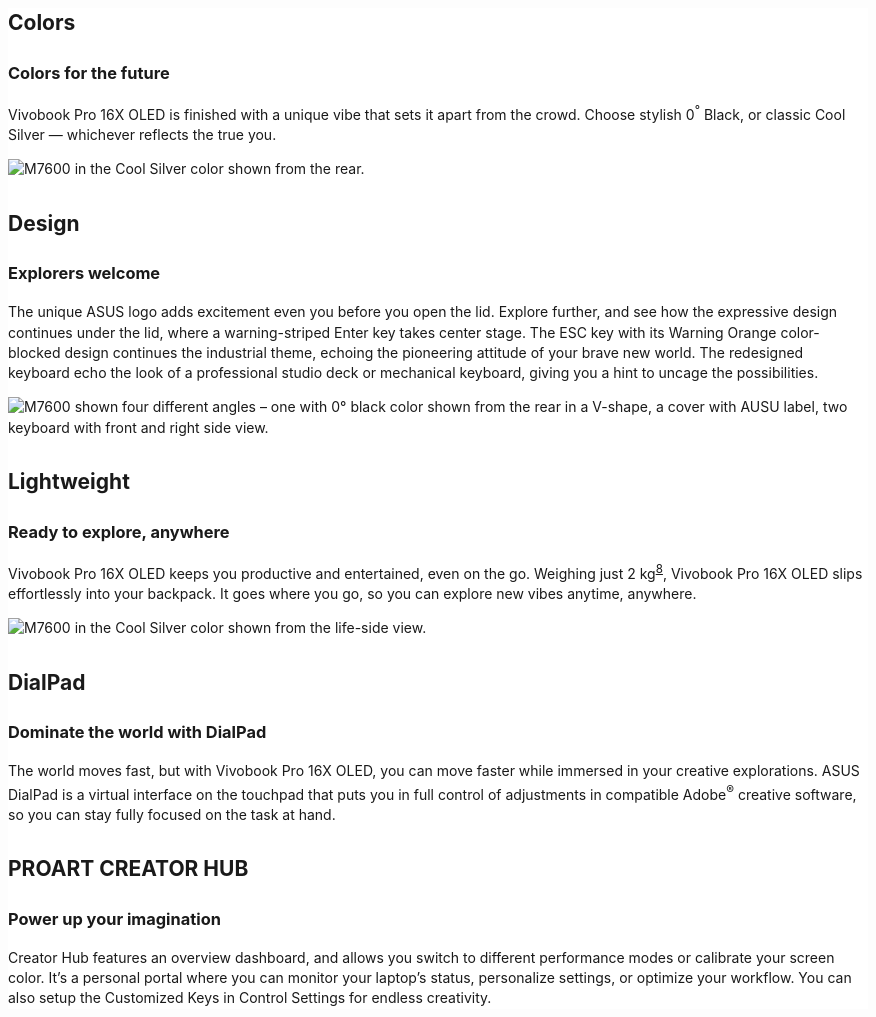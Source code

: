 ## Colors

### Colors for the future

Vivobook Pro 16X OLED is finished with a unique vibe that sets it apart from the crowd. Choose stylish 0<sup class="sign-deg">°</sup> Black, or classic Cool Silver — whichever reflects the true you.

![M7600 in the Cool Silver color shown from the rear.](https://www.asus.com/laptops/for-creators/vivobook/vivobook-pro-16x-oled-m7600-amd-ryzen-6000-series/)

## Design

### Explorers welcome

The unique ASUS logo adds excitement even you before you open the lid. Explore further, and see how the expressive design continues under the lid, where a warning-striped Enter key takes center stage. The ESC key with its Warning Orange color-blocked design continues the industrial theme, echoing the pioneering attitude of your brave new world. The redesigned keyboard echo the look of a professional studio deck or mechanical keyboard, giving you a hint to uncage the possibilities.

![M7600 shown four different angles – one with 0<sup class='sign-deg'>°</sup> black color shown from the rear in a V-shape, a cover with AUSU label, two keyboard with front and right side view.](https://www.asus.com/laptops/for-creators/vivobook/vivobook-pro-16x-oled-m7600-amd-ryzen-6000-series/)

## Lightweight

### Ready to explore, anywhere

Vivobook Pro 16X OLED keeps you productive and entertained, even on the go. Weighing just 2 kg<sup class="footnote-num"><a href="https://www.asus.com/laptops/for-creators/vivobook/vivobook-pro-16x-oled-m7600-amd-ryzen-6000-series/#footnote-8" aria-label="Footnote 8">8</a></sup>, Vivobook Pro 16X OLED slips effortlessly into your backpack. It goes where you go, so you can explore new vibes anytime, anywhere.

![M7600 in the Cool Silver color shown from the life-side view.](https://www.asus.com/laptops/for-creators/vivobook/vivobook-pro-16x-oled-m7600-amd-ryzen-6000-series/)

## DialPad

### Dominate the world with DialPad

The world moves fast, but with Vivobook Pro 16X OLED, you can move faster while immersed in your creative explorations. ASUS DialPad is a virtual interface on the touchpad that puts you in full control of adjustments in compatible Adobe<sup class="sign-cr">®</sup> creative software, so you can stay fully focused on the task at hand.

## PROART CREATOR HUB

### Power up your imagination

Creator Hub features an overview dashboard, and allows you switch to different performance modes or calibrate your screen color. It’s a personal portal where you can monitor your laptop’s status, personalize settings, or optimize your workflow. You can also setup the Customized Keys in Control Settings for endless creativity.
